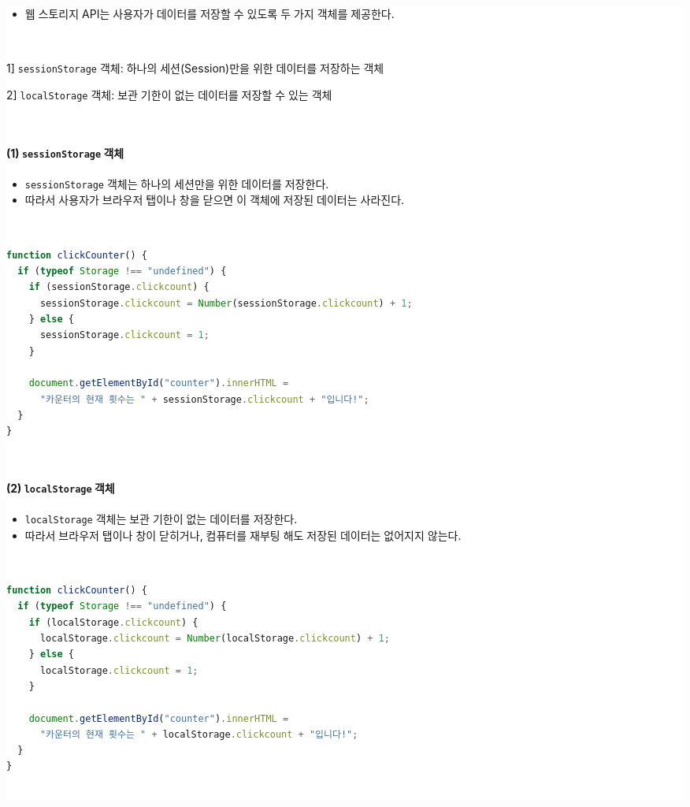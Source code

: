 - 웹 스토리지 API는 사용자가 데이터를 저장할 수 있도록 두 가지 객체를 제공한다.

<br/>

1] `sessionStorage` 객체: 하나의 세션(Session)만을 위한 데이터를 저장하는 객체

2] `localStorage` 객체: 보관 기한이 없는 데이터를 저장할 수 있는 객체

<br/>

#### (1) `sessionStorage` 객체

- `sessionStorage` 객체는 하나의 세션만을 위한 데이터를 저장한다.
- 따라서 사용자가 브라우저 탭이나 창을 닫으면 이 객체에 저장된 데이터는 사라진다.

<br/>

```javascript
function clickCounter() {
  if (typeof Storage !== "undefined") {
    if (sessionStorage.clickcount) {
      sessionStorage.clickcount = Number(sessionStorage.clickcount) + 1;
    } else {
      sessionStorage.clickcount = 1;
    }

    document.getElementById("counter").innerHTML =
      "카운터의 현재 횟수는 " + sessionStorage.clickcount + "입니다!";
  }
}
```

<br/>

#### (2) `localStorage` 객체

- `localStorage` 객체는 보관 기한이 없는 데이터를 저장한다.
- 따라서 브라우저 탭이나 창이 닫히거나, 컴퓨터를 재부팅 해도 저장된 데이터는 없어지지 않는다.

<br/>

```javascript
function clickCounter() {
  if (typeof Storage !== "undefined") {
    if (localStorage.clickcount) {
      localStorage.clickcount = Number(localStorage.clickcount) + 1;
    } else {
      localStorage.clickcount = 1;
    }

    document.getElementById("counter").innerHTML =
      "카운터의 현재 횟수는 " + localStorage.clickcount + "입니다!";
  }
}
```

<br/>
